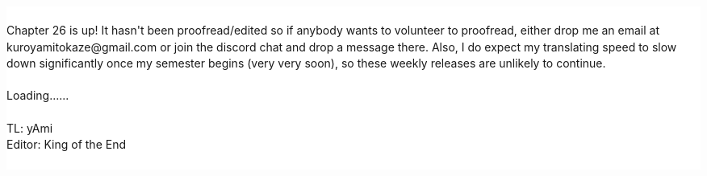 <br/>
Chapter 26 is up! It hasn't been proofread/edited so if anybody wants to volunteer to proofread, either drop me an email at kuroyamitokaze@gmail.com or join the discord chat and drop a message there. Also, I do expect my translating speed to slow down significantly once my semester begins (very very soon), so these weekly releases are unlikely to continue.<br/>
<br/>
Loading......<br/>
<br/>
TL: yAmi<br/>
Editor: King of the End<br/>
<br/>